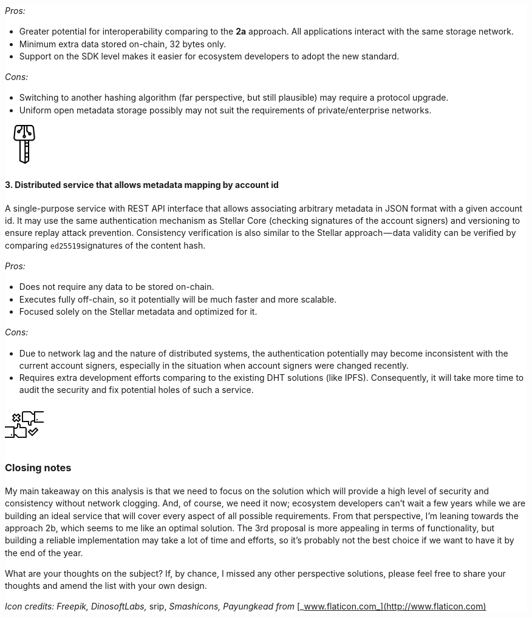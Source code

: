 _Pros:_

*   Greater potential for interoperability comparing to the **2a** approach. All applications interact with the same storage network.
*   Minimum extra data stored on-chain, 32 bytes only.
*   Support on the SDK level makes it easier for ecosystem developers to adopt the new standard.

_Cons:_

*   Switching to another hashing algorithm (far perspective, but still plausible) may require a protocol upgrade.
*   Uniform open metadata storage possibly may not suit the requirements of private/enterprise networks.

![](key.png)

#### 3\. Distributed service that allows metadata mapping by account id

A single-purpose service with REST API interface that allows associating arbitrary metadata in JSON format with a given account id. It may use the same authentication mechanism as Stellar Core (checking signatures of the account signers) and versioning to ensure replay attack prevention. Consistency verification is also similar to the Stellar approach — data validity can be verified by comparing `ed25519`signatures of the content hash.

_Pros:_

*   Does not require any data to be stored on-chain.
*   Executes fully off-chain, so it potentially will be much faster and more scalable.
*   Focused solely on the Stellar metadata and optimized for it.

_Cons:_

*   Due to network lag and the nature of distributed systems, the authentication potentially may become inconsistent with the current account signers, especially in the situation when account signers were changed recently.
*   Requires extra development efforts comparing to the existing DHT solutions (like IPFS). Сonsequently, it will take more time to audit the security and fix potential holes of such a service.

![](pros-cons.png)

### Closing notes

My main takeaway on this analysis is that we need to focus on the solution which will provide a high level of security and consistency without network clogging. And, of course, we need it now; ecosystem developers can’t wait a few years while we are building an ideal service that will cover every aspect of all possible requirements. From that perspective, I’m leaning towards the approach 2b, which seems to me like an optimal solution. The 3rd proposal is more appealing in terms of functionality, but building a reliable implementation may take a lot of time and efforts, so it’s probably not the best choice if we want to have it by the end of the year.

What are your thoughts on the subject? If, by chance, I missed any other perspective solutions, please feel free to share your thoughts and amend the list with your own design.

_Icon credits: Freepik, DinosoftLabs,_ srip, _Smashicons, Payungkead from_ [_www.flaticon.com_](http://www.flaticon.com)